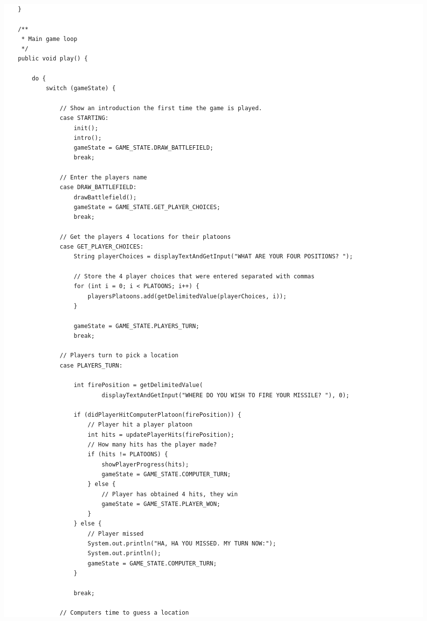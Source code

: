 ```
    }

    /**
     * Main game loop
     */
    public void play() {

        do {
            switch (gameState) {

                // Show an introduction the first time the game is played.
                case STARTING:
                    init();
                    intro();
                    gameState = GAME_STATE.DRAW_BATTLEFIELD;
                    break;

                // Enter the players name
                case DRAW_BATTLEFIELD:
                    drawBattlefield();
                    gameState = GAME_STATE.GET_PLAYER_CHOICES;
                    break;

                // Get the players 4 locations for their platoons
                case GET_PLAYER_CHOICES:
                    String playerChoices = displayTextAndGetInput("WHAT ARE YOUR FOUR POSITIONS? ");

                    // Store the 4 player choices that were entered separated with commas
                    for (int i = 0; i < PLATOONS; i++) {
                        playersPlatoons.add(getDelimitedValue(playerChoices, i));
                    }

                    gameState = GAME_STATE.PLAYERS_TURN;
                    break;

                // Players turn to pick a location
                case PLAYERS_TURN:

                    int firePosition = getDelimitedValue(
                            displayTextAndGetInput("WHERE DO YOU WISH TO FIRE YOUR MISSILE? "), 0);

                    if (didPlayerHitComputerPlatoon(firePosition)) {
                        // Player hit a player platoon
                        int hits = updatePlayerHits(firePosition);
                        // How many hits has the player made?
                        if (hits != PLATOONS) {
                            showPlayerProgress(hits);
                            gameState = GAME_STATE.COMPUTER_TURN;
                        } else {
                            // Player has obtained 4 hits, they win
                            gameState = GAME_STATE.PLAYER_WON;
                        }
                    } else {
                        // Player missed
                        System.out.println("HA, HA YOU MISSED. MY TURN NOW:");
                        System.out.println();
                        gameState = GAME_STATE.COMPUTER_TURN;
                    }

                    break;

                // Computers time to guess a location
```
